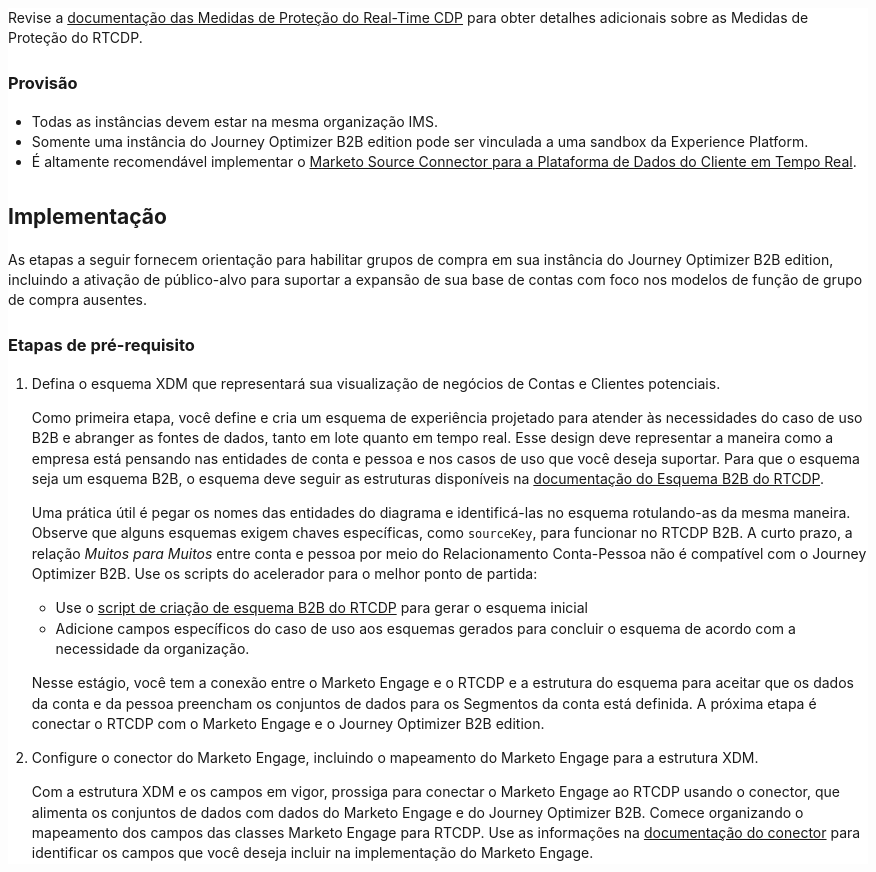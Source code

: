 Revise a [documentação das Medidas de Proteção do Real-Time CDP](https://experienceleague.adobe.com/pt-br/docs/experience-platform/rtcdp/guardrails/overview) para obter detalhes adicionais sobre as Medidas de Proteção do RTCDP.

### Provisão

* Todas as instâncias devem estar na mesma organização IMS.
* Somente uma instância do Journey Optimizer B2B edition pode ser vinculada a uma sandbox da Experience Platform.
* É altamente recomendável implementar o [Marketo Source Connector para a Plataforma de Dados do Cliente em Tempo Real](https://experienceleague.adobe.com/pt-br/docs/experience-platform/sources/connectors/adobe-applications/marketo/marketo).

## Implementação

As etapas a seguir fornecem orientação para habilitar grupos de compra em sua instância do Journey Optimizer B2B edition, incluindo a ativação de público-alvo para suportar a expansão de sua base de contas com foco nos modelos de função de grupo de compra ausentes.

### Etapas de pré-requisito

1. Defina o esquema XDM que representará sua visualização de negócios de Contas e Clientes potenciais.

   Como primeira etapa, você define e cria um esquema de experiência projetado para atender às necessidades do caso de uso B2B e abranger as fontes de dados, tanto em lote quanto em tempo real. Esse design deve representar a maneira como a empresa está pensando nas entidades de conta e pessoa e nos casos de uso que você deseja suportar. Para que o esquema seja um esquema B2B, o esquema deve seguir as estruturas disponíveis na [documentação do Esquema B2B do RTCDP](https://experienceleague.adobe.com/pt-br/docs/experience-platform/xdm/tutorials/relationship-b2b).

   Uma prática útil é pegar os nomes das entidades do diagrama e identificá-las no esquema rotulando-as da mesma maneira. Observe que alguns esquemas exigem chaves específicas, como `sourceKey`, para funcionar no RTCDP B2B. A curto prazo, a relação _Muitos para Muitos_ entre conta e pessoa por meio do Relacionamento Conta-Pessoa não é compatível com o Journey Optimizer B2B. Use os scripts do acelerador para o melhor ponto de partida:

   * Use o [script de criação de esquema B2B do RTCDP](https://github.com/adobe/experience-platform-postman-samples/tree/master/Postman%20Collections/CDP%20Namespaces%20and%20Schemas%20Utility) para gerar o esquema inicial
   * Adicione campos específicos do caso de uso aos esquemas gerados para concluir o esquema de acordo com a necessidade da organização.

   Nesse estágio, você tem a conexão entre o Marketo Engage e o RTCDP e a estrutura do esquema para aceitar que os dados da conta e da pessoa preencham os conjuntos de dados para os Segmentos da conta está definida. A próxima etapa é conectar o RTCDP com o Marketo Engage e o Journey Optimizer B2B edition.

1. Configure o conector do Marketo Engage, incluindo o mapeamento do Marketo Engage para a estrutura XDM.

   Com a estrutura XDM e os campos em vigor, prossiga para conectar o Marketo Engage ao RTCDP usando o conector, que alimenta os conjuntos de dados com dados do Marketo Engage e do Journey Optimizer B2B. Comece organizando o mapeamento dos campos das classes Marketo Engage para RTCDP. Use as informações na [documentação do conector](https://experienceleague.adobe.com/pt-br/docs/experience-platform/sources/connectors/adobe-applications/marketo/marketo#field-mapping-from-marketo-engage-to-xdm) para identificar os campos que você deseja incluir na implementação do Marketo Engage.
